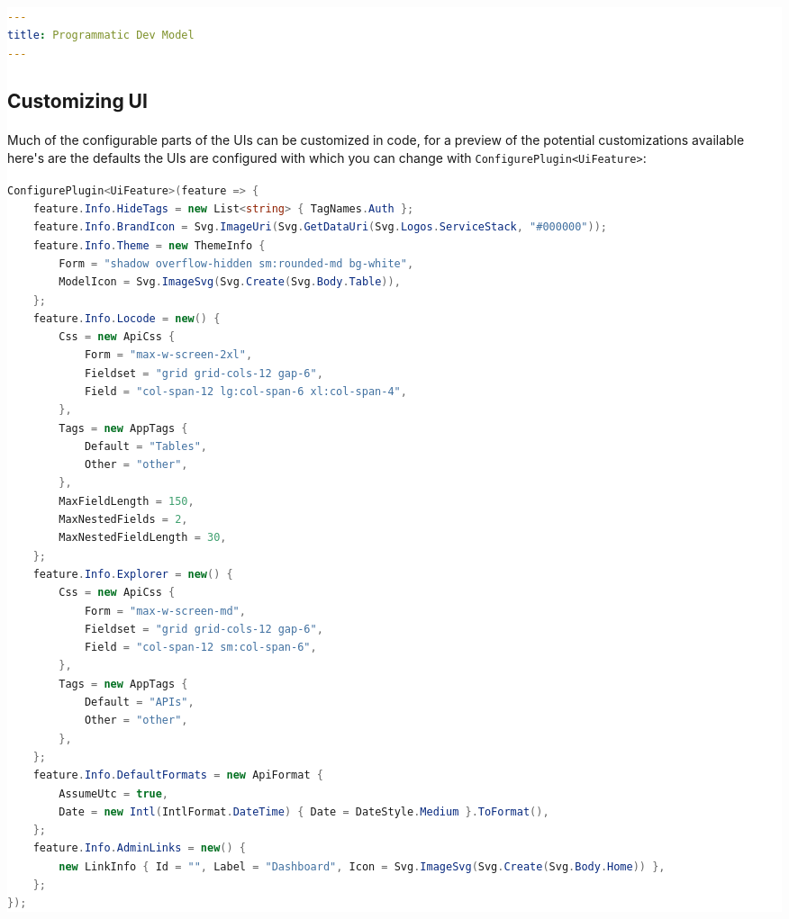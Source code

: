 ```yaml
---
title: Programmatic Dev Model
---
```


## Customizing UI 

Much of the configurable parts of the UIs can be customized in code, for a preview of the potential customizations 
available here's are the defaults the UIs are configured with which you can change with `ConfigurePlugin<UiFeature>`: 

```csharp
ConfigurePlugin<UiFeature>(feature => {
    feature.Info.HideTags = new List<string> { TagNames.Auth };
    feature.Info.BrandIcon = Svg.ImageUri(Svg.GetDataUri(Svg.Logos.ServiceStack, "#000000"));
    feature.Info.Theme = new ThemeInfo {
        Form = "shadow overflow-hidden sm:rounded-md bg-white",
        ModelIcon = Svg.ImageSvg(Svg.Create(Svg.Body.Table)),
    };
    feature.Info.Locode = new() {
        Css = new ApiCss {
            Form = "max-w-screen-2xl",
            Fieldset = "grid grid-cols-12 gap-6",
            Field = "col-span-12 lg:col-span-6 xl:col-span-4",
        },
        Tags = new AppTags {
            Default = "Tables",
            Other = "other",
        },
        MaxFieldLength = 150,
        MaxNestedFields = 2,
        MaxNestedFieldLength = 30,
    };
    feature.Info.Explorer = new() {
        Css = new ApiCss {
            Form = "max-w-screen-md",
            Fieldset = "grid grid-cols-12 gap-6",
            Field = "col-span-12 sm:col-span-6",
        },
        Tags = new AppTags {
            Default = "APIs",
            Other = "other",
        },
    };
    feature.Info.DefaultFormats = new ApiFormat {
        AssumeUtc = true,
        Date = new Intl(IntlFormat.DateTime) { Date = DateStyle.Medium }.ToFormat(),
    };
    feature.Info.AdminLinks = new() {
        new LinkInfo { Id = "", Label = "Dashboard", Icon = Svg.ImageSvg(Svg.Create(Svg.Body.Home)) },
    };
});
```
